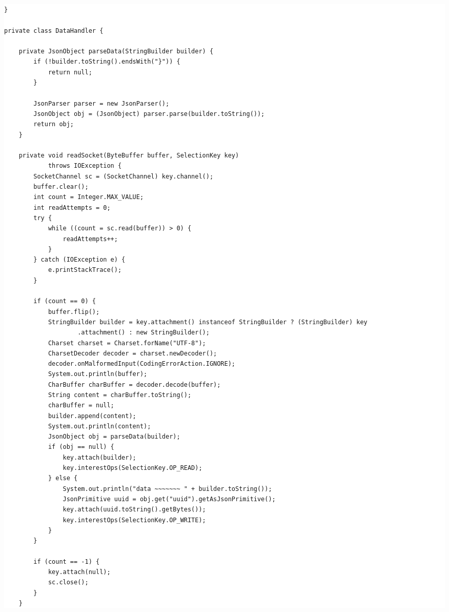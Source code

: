     }

    private class DataHandler {

        private JsonObject parseData(StringBuilder builder) {
            if (!builder.toString().endsWith("}")) {
                return null;
            }

            JsonParser parser = new JsonParser();
            JsonObject obj = (JsonObject) parser.parse(builder.toString());
            return obj;
        }

        private void readSocket(ByteBuffer buffer, SelectionKey key)
                throws IOException {
            SocketChannel sc = (SocketChannel) key.channel();
            buffer.clear();
            int count = Integer.MAX_VALUE;
            int readAttempts = 0;
            try {
                while ((count = sc.read(buffer)) > 0) {
                    readAttempts++;
                }
            } catch (IOException e) {
                e.printStackTrace();
            }

            if (count == 0) {
                buffer.flip();
                StringBuilder builder = key.attachment() instanceof StringBuilder ? (StringBuilder) key
                        .attachment() : new StringBuilder();
                Charset charset = Charset.forName("UTF-8");
                CharsetDecoder decoder = charset.newDecoder();
                decoder.onMalformedInput(CodingErrorAction.IGNORE);
                System.out.println(buffer);
                CharBuffer charBuffer = decoder.decode(buffer);
                String content = charBuffer.toString();
                charBuffer = null;
                builder.append(content);    
                System.out.println(content);
                JsonObject obj = parseData(builder);
                if (obj == null) {
                    key.attach(builder);
                    key.interestOps(SelectionKey.OP_READ);
                } else {
                    System.out.println("data ~~~~~~~ " + builder.toString());
                    JsonPrimitive uuid = obj.get("uuid").getAsJsonPrimitive();
                    key.attach(uuid.toString().getBytes());
                    key.interestOps(SelectionKey.OP_WRITE);
                }
            }

            if (count == -1) {
                key.attach(null);
                sc.close();
            }
        }
